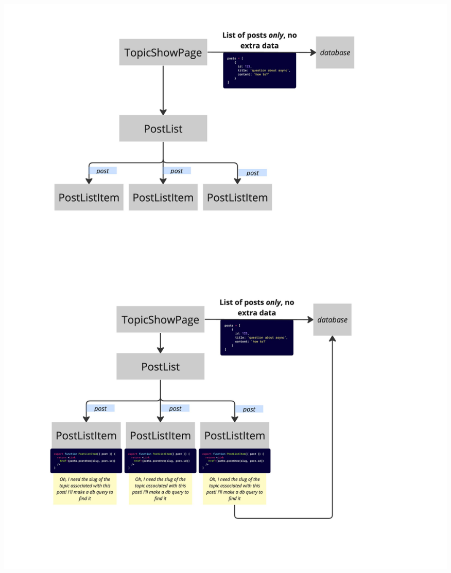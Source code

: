 <div align="center"><img src="./diagrams/19/next-13.svg" /></div><br/><br/><br/>
<div align="center"><img src="./diagrams/19/next-14.svg" /></div><br/><br/><br/>
